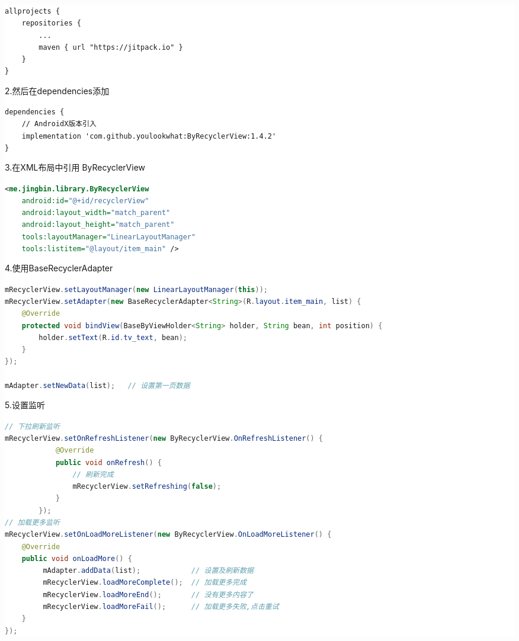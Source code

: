 ```
allprojects {
	repositories {
		...
		maven { url "https://jitpack.io" }
	}
}
```

2.然后在dependencies添加

```
dependencies {
	// AndroidX版本引入
	implementation 'com.github.youlookwhat:ByRecyclerView:1.4.2'
}
```

3.在XML布局中引用 ByRecyclerView

```xml
<me.jingbin.library.ByRecyclerView
    android:id="@+id/recyclerView"
    android:layout_width="match_parent"
    android:layout_height="match_parent"
    tools:layoutManager="LinearLayoutManager"
    tools:listitem="@layout/item_main" />
```

4.使用BaseRecyclerAdapter

```java
mRecyclerView.setLayoutManager(new LinearLayoutManager(this));
mRecyclerView.setAdapter(new BaseRecyclerAdapter<String>(R.layout.item_main, list) {
    @Override
    protected void bindView(BaseByViewHolder<String> holder, String bean, int position) {
        holder.setText(R.id.tv_text, bean);
    }
});

mAdapter.setNewData(list);   // 设置第一页数据
```
5.设置监听

```java
// 下拉刷新监听
mRecyclerView.setOnRefreshListener(new ByRecyclerView.OnRefreshListener() {
            @Override
            public void onRefresh() {
                // 刷新完成
                mRecyclerView.setRefreshing(false);
            }
        });
// 加载更多监听
mRecyclerView.setOnLoadMoreListener(new ByRecyclerView.OnLoadMoreListener() {
    @Override
    public void onLoadMore() {
         mAdapter.addData(list);            // 设置及刷新数据
         mRecyclerView.loadMoreComplete();  // 加载更多完成 
         mRecyclerView.loadMoreEnd();       // 没有更多内容了
         mRecyclerView.loadMoreFail();      // 加载更多失败,点击重试
    }
});
```
